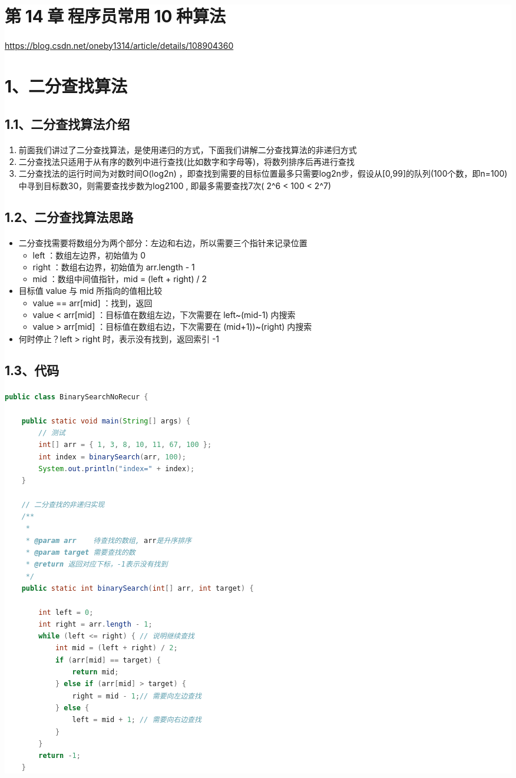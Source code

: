 # 第 14 章 程序员常用 10 种算法

https://blog.csdn.net/oneby1314/article/details/108904360

# 1、二分查找算法

## 1.1、二分查找算法介绍

1. 前面我们讲过了二分查找算法，是使用递归的方式，下面我们讲解二分查找算法的非递归方式
2. 二分查找法只适用于从有序的数列中进行查找(比如数字和字母等)，将数列排序后再进行查找
3. 二分查找法的运行时间为对数时间O(log2n) ，即查找到需要的目标位置最多只需要log2n步，假设从[0,99]的队列(100个数，即n=100)中寻到目标数30，则需要查找步数为log2100 , 即最多需要查找7次( 2^6 < 100 < 2^7)

## 1.2、二分查找算法思路

- 二分查找需要将数组分为两个部分：左边和右边，所以需要三个指针来记录位置
  - left ：数组左边界，初始值为 0
  - right ：数组右边界，初始值为 arr.length - 1
  - mid ：数组中间值指针，mid = (left + right) / 2
- 目标值 value 与 mid 所指向的值相比较
  - value == arr[mid] ：找到，返回
  - value < arr[mid] ：目标值在数组左边，下次需要在 left~(mid-1) 内搜索
  - value > arr[mid] ：目标值在数组右边，下次需要在 (mid+1))~(right) 内搜索
- 何时停止？left > right 时，表示没有找到，返回索引 -1

## 1.3、代码
```java
public class BinarySearchNoRecur {

	public static void main(String[] args) {
		// 测试
		int[] arr = { 1, 3, 8, 10, 11, 67, 100 };
		int index = binarySearch(arr, 100);
		System.out.println("index=" + index);
	}

	// 二分查找的非递归实现
	/**
	 * 
	 * @param arr    待查找的数组, arr是升序排序
	 * @param target 需要查找的数
	 * @return 返回对应下标，-1表示没有找到
	 */
	public static int binarySearch(int[] arr, int target) {

		int left = 0;
		int right = arr.length - 1;
		while (left <= right) { // 说明继续查找
			int mid = (left + right) / 2;
			if (arr[mid] == target) {
				return mid;
			} else if (arr[mid] > target) {
				right = mid - 1;// 需要向左边查找
			} else {
				left = mid + 1; // 需要向右边查找
			}
		}
		return -1;
	}

```